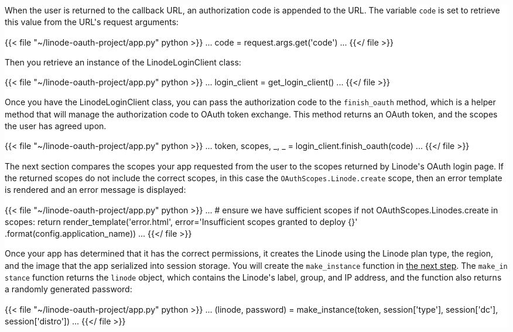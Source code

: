 When the user is returned to the callback URL, an authorization code is appended to the URL. The variable `code` is set to retrieve this value from the URL's request arguments:

{{< file "~/linode-oauth-project/app.py" python >}}
...
    code = request.args.get('code')
...
{{</ file >}}

Then you retrieve an instance of the LinodeLoginClient class:

{{< file "~/linode-oauth-project/app.py" python >}}
...
    login_client = get_login_client()
...
{{</ file >}}

Once you have the LinodeLoginClient class, you can pass the authorization code to the `finish_oauth` method, which is a helper method that will manage the authorization code to OAuth token exchange. This method returns an OAuth token, and the scopes the user has agreed upon.

{{< file "~/linode-oauth-project/app.py" python >}}
...
    token, scopes, _, _ = login_client.finish_oauth(code)
...
{{</ file >}}

The next section compares the scopes your app requested from the user to the scopes returned by Linode's OAuth login page. If the returned scopes do not include the correct scopes, in this case the `OAuthScopes.Linode.create` scope, then an error template is rendered and an error message is displayed:


{{< file "~/linode-oauth-project/app.py" python >}}
...
    # ensure we have sufficient scopes
    if not OAuthScopes.Linodes.create in scopes:
        return render_template('error.html', error='Insufficient scopes granted to deploy {}'\
                .format(config.application_name))
...
{{</ file >}}

Once your app has determined that it has the correct permissions, it creates the Linode using the Linode plan type, the region, and the image that the app serialized into session storage. You will create the `make_instance` function in [the next step](#create-a-function-to-deploy-a-linode). The `make_instance` function returns the `linode` object, which contains the Linode's label, group, and IP address, and the function also returns a randomly generated password:

{{< file "~/linode-oauth-project/app.py" python >}}
...
    (linode, password) = make_instance(token, session['type'], session['dc'], session['distro'])
...
{{</ file >}}
